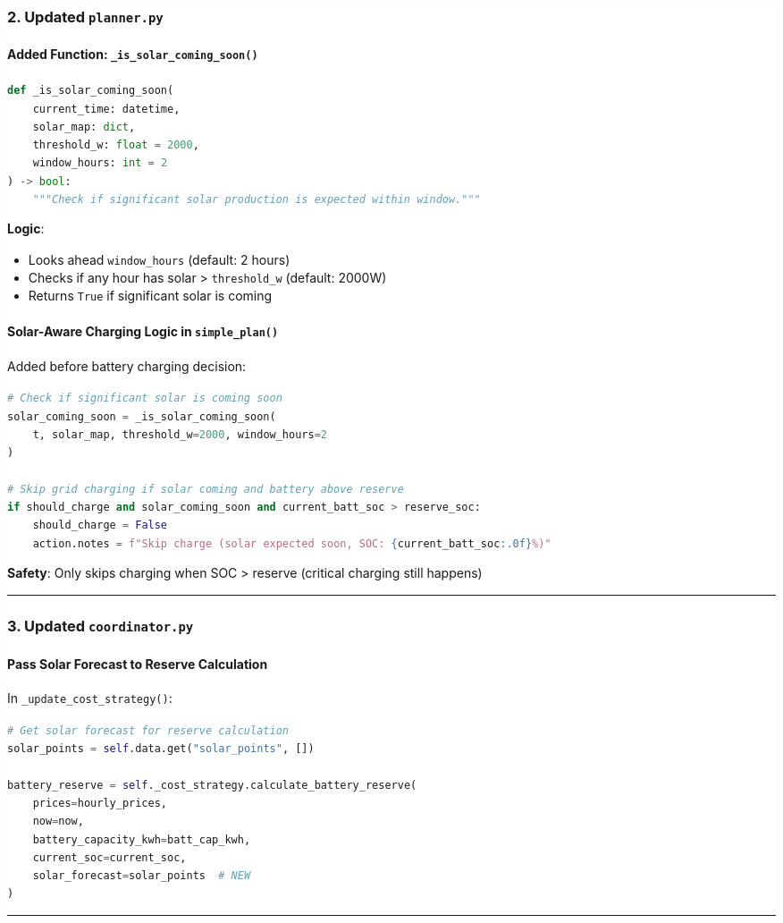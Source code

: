 
### 2. Updated `planner.py`

#### Added Function: `_is_solar_coming_soon()`
```python
def _is_solar_coming_soon(
    current_time: datetime,
    solar_map: dict,
    threshold_w: float = 2000,
    window_hours: int = 2
) -> bool:
    """Check if significant solar production is expected within window."""
```

**Logic**:
- Looks ahead `window_hours` (default: 2 hours)
- Checks if any hour has solar > `threshold_w` (default: 2000W)
- Returns `True` if significant solar is coming

#### Solar-Aware Charging Logic in `simple_plan()`
Added before battery charging decision:
```python
# Check if significant solar is coming soon
solar_coming_soon = _is_solar_coming_soon(
    t, solar_map, threshold_w=2000, window_hours=2
)

# Skip grid charging if solar coming and battery above reserve
if should_charge and solar_coming_soon and current_batt_soc > reserve_soc:
    should_charge = False
    action.notes = f"Skip charge (solar expected soon, SOC: {current_batt_soc:.0f}%)"
```

**Safety**: Only skips charging when SOC > reserve (critical charging still happens)

---

### 3. Updated `coordinator.py`

#### Pass Solar Forecast to Reserve Calculation
In `_update_cost_strategy()`:
```python
# Get solar forecast for reserve calculation
solar_points = self.data.get("solar_points", [])

battery_reserve = self._cost_strategy.calculate_battery_reserve(
    prices=hourly_prices,
    now=now,
    battery_capacity_kwh=batt_cap_kwh,
    current_soc=current_soc,
    solar_forecast=solar_points  # NEW
)
```

---